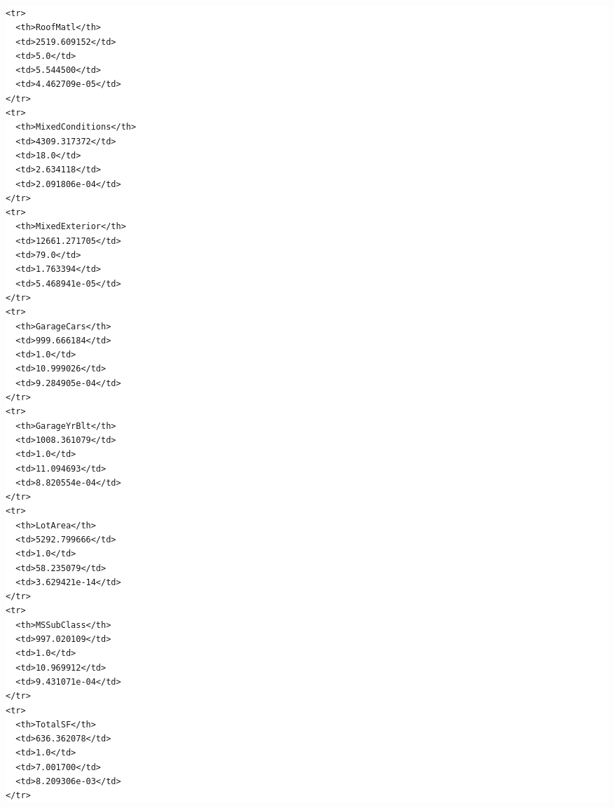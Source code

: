     <tr>
      <th>RoofMatl</th>
      <td>2519.609152</td>
      <td>5.0</td>
      <td>5.544500</td>
      <td>4.462709e-05</td>
    </tr>
    <tr>
      <th>MixedConditions</th>
      <td>4309.317372</td>
      <td>18.0</td>
      <td>2.634118</td>
      <td>2.091806e-04</td>
    </tr>
    <tr>
      <th>MixedExterior</th>
      <td>12661.271705</td>
      <td>79.0</td>
      <td>1.763394</td>
      <td>5.468941e-05</td>
    </tr>
    <tr>
      <th>GarageCars</th>
      <td>999.666184</td>
      <td>1.0</td>
      <td>10.999026</td>
      <td>9.284905e-04</td>
    </tr>
    <tr>
      <th>GarageYrBlt</th>
      <td>1008.361079</td>
      <td>1.0</td>
      <td>11.094693</td>
      <td>8.820554e-04</td>
    </tr>
    <tr>
      <th>LotArea</th>
      <td>5292.799666</td>
      <td>1.0</td>
      <td>58.235079</td>
      <td>3.629421e-14</td>
    </tr>
    <tr>
      <th>MSSubClass</th>
      <td>997.020109</td>
      <td>1.0</td>
      <td>10.969912</td>
      <td>9.431071e-04</td>
    </tr>
    <tr>
      <th>TotalSF</th>
      <td>636.362078</td>
      <td>1.0</td>
      <td>7.001700</td>
      <td>8.209306e-03</td>
    </tr>
  </tbody>
</table>
</div>
